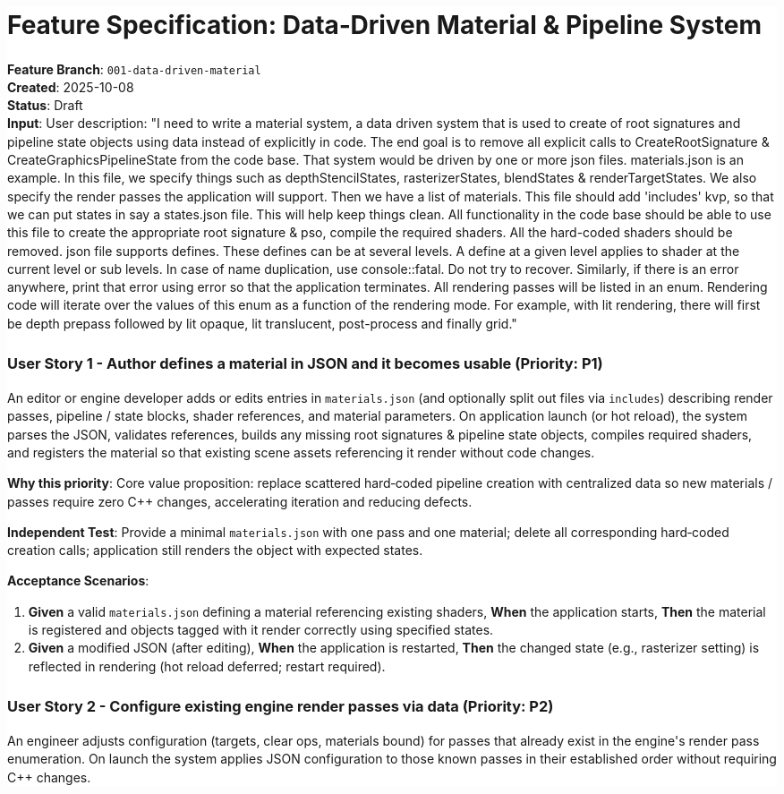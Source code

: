 # Feature Specification: Data‑Driven Material & Pipeline System

**Feature Branch**: `001-data-driven-material`  
**Created**: 2025-10-08  
**Status**: Draft  
**Input**: User description: "I need to write a material system, a data driven system that is used to create of root signatures and pipeline state objects using data instead of explicitly in code. The end goal is to remove all explicit calls to CreateRootSignature & CreateGraphicsPipelineState from the code base. That system would be driven by one or more json files. materials.json is an example. In this file, we specify things such as depthStencilStates, rasterizerStates, blendStates & renderTargetStates. We also specify the render passes the application will support. Then we have a list of materials. This file should add 'includes' kvp, so that we can put states in say a states.json file. This will help keep things clean. All functionality in the code base should be able to use this file to create the appropriate root signature & pso, compile the required shaders. All the hard-coded shaders should be removed. json file supports defines. These defines can be at several levels. A define at a given level applies to shader at the current level or sub levels. In case of name duplication, use console::fatal. Do not try to recover. Similarly, if there is an error anywhere, print that error using error so that the application terminates. All rendering passes will be listed in an enum. Rendering code will iterate over the values of this enum as a function of the rendering mode. For example, with lit rendering, there will first be depth prepass followed by lit opaque, lit translucent, post-process and finally grid."
### User Story 1 - Author defines a material in JSON and it becomes usable (Priority: P1)

An editor or engine developer adds or edits entries in `materials.json` (and optionally split out files via `includes`) describing render passes, pipeline / state blocks, shader references, and material parameters. On application launch (or hot reload), the system parses the JSON, validates references, builds any missing root signatures & pipeline state objects, compiles required shaders, and registers the material so that existing scene assets referencing it render without code changes.

**Why this priority**: Core value proposition: replace scattered hard‑coded pipeline creation with centralized data so new materials / passes require zero C++ changes, accelerating iteration and reducing defects.

**Independent Test**: Provide a minimal `materials.json` with one pass and one material; delete all corresponding hard‑coded creation calls; application still renders the object with expected states.

**Acceptance Scenarios**:

1. **Given** a valid `materials.json` defining a material referencing existing shaders, **When** the application starts, **Then** the material is registered and objects tagged with it render correctly using specified states.
2. **Given** a modified JSON (after editing), **When** the application is restarted, **Then** the changed state (e.g., rasterizer setting) is reflected in rendering (hot reload deferred; restart required).
### User Story 2 - Configure existing engine render passes via data (Priority: P2)

An engineer adjusts configuration (targets, clear ops, materials bound) for passes that already exist in the engine's render pass enumeration. On launch the system applies JSON configuration to those known passes in their established order without requiring C++ changes.
